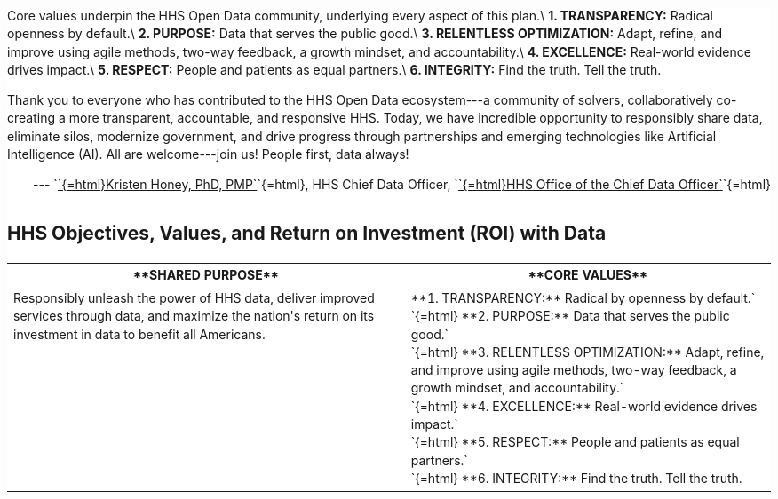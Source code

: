 Core values underpin the HHS Open Data community, underlying every
aspect of this plan.\\ **1. TRANSPARENCY:** Radical openness by
default.\\ **2. PURPOSE:** Data that serves the public good.\\ **3.
RELENTLESS OPTIMIZATION:** Adapt, refine, and improve using agile
methods, two-way feedback, a growth mindset, and accountability.\\ **4.
EXCELLENCE:** Real-world evidence drives impact.\\ **5. RESPECT:**
People and patients as equal partners.\\ **6. INTEGRITY:** Find the
truth. Tell the truth.

Thank you to everyone who has contributed to the HHS Open Data
ecosystem---a community of solvers, collaboratively co-creating a more
transparent, accountable, and responsive HHS. Today, we have incredible
opportunity to responsibly share data, eliminate silos, modernize
government, and drive progress through partnerships and emerging
technologies like Artificial Intelligence (AI). All are welcome---join
us! People first, data always!

<p align="right">
---
`<a href="https://www.healthit.gov/leadership/kristen-honey">`{=html}Kristen
Honey, PhD, PMP`</a>`{=html}, HHS Chief Data Officer,
`<a href="https://cdo.hhs.gov/s/">`{=html}HHS Office of the Chief Data
Officer`</a>`{=html}
</p>

## HHS Objectives, Values, and Return on Investment (ROI) with Data

<table>
<tr>
<th>
**SHARED PURPOSE**
</th>
<th>
**CORE VALUES**
</th>
</tr>
<tr>
<td>
Responsibly unleash the power of HHS data, deliver improved services
through data, and maximize the nation's return on its investment in data
to benefit all Americans.
</td>
<td>
**1. TRANSPARENCY:** Radical by openness by default.`<br/>`{=html} **2.
PURPOSE:** Data that serves the public good.`<br/>`{=html} **3.
RELENTLESS OPTIMIZATION:** Adapt, refine, and improve using agile
methods, two-way feedback, a growth mindset, and
accountability.`<br>`{=html} **4. EXCELLENCE:** Real-world evidence
drives impact.`<br/>`{=html} **5. RESPECT:** People and patients as
equal partners.`<br/>`{=html} **6. INTEGRITY:** Find the truth. Tell the
truth.
</td>
</tr>
</table>
